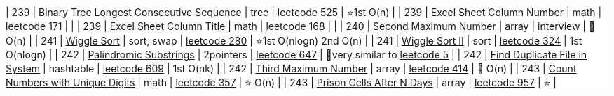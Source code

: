 | 239 | [Binary Tree Longest Consecutive Sequence](/leetcode/298-binary-tree-longest-consecutive-sequence)                               | tree                           | [leetcode 525](https://leetcode.com/problems/binary-tree-longest-consecutive-sequence/)                                           | ⭐️1st O(n)                                                                                                                                                                                           |
| 239 | [Excel Sheet Column Number](/leetcode/171-excel-sheet-column-number)                                                             | math                           | [leetcode 171](https://leetcode.com/problems/excel-sheet-column-number/)                                                          |                                                                                                                                                                                                       |
| 239 | [Excel Sheet Column Title](/leetcode/168-excel-sheet-column-title)                                                               | math                           | [leetcode 168](https://leetcode.com/problems/excel-sheet-column-title/)                                                           |                                                                                                                                                                                                       |
| 240 | [Second Maximum Number](/miscellaneous/second-maximum-number)                                                                    | array                          | interview                                                                                                                         | 📌 O(n)                                                                                                                                                                                               |
| 241 | [Wiggle Sort](/leetcode/280-wiggle-sort)                                                                                         | sort, swap                     | [leetcode 280](https://leetcode.com/problems/wiggle-sort/)                                                                        | ⭐️1st O(nlogn) 2nd O(n)                                                                                                                                                                              |
| 241 | [Wiggle Sort II](/leetcode/324-wiggle-sort-ii)                                                                                   | sort                           | [leetcode 324](https://leetcode.com/problems/wiggle-sort-ii/)                                                                     | 1st O(nlogn)                                                                                                                                                                                          |
| 242 | [Palindromic Substrings](/leetcode/647-palindromic-substrings)                                                                   | 2pointers                      | [leetcode 647](https://leetcode.com/problems/palindromic-substrings/)                                                             | 📌very similar to [leetcode 5](https://leetcode.com/problems/longest-palindromic-substring/)                                                                                                          |
| 242 | [Find Duplicate File in System](/leetcode/609-find-duplicate-file-in-system)                                                     | hashtable                      | [leetcode 609](https://leetcode.com/problems/find-duplicate-file-in-system/)                                                      | 1st O(nk)                                                                                                                                                                                             |
| 242 | [Third Maximum Number](/leetcode/414-third-maximum-number)                                                                       | array                          | [leetcode 414](https://leetcode.com/problems/third-maximum-number/)                                                               | 📌 O(n)                                                                                                                                                                                               |
| 243 | [Count Numbers with Unique Digits](/leetcode/357-count-numbers-with-unique-digits)                                               | math                           | [leetcode 357](https://leetcode.com/problems/count-numbers-with-unique-digits/)                                                   | ⭐️ O(n)                                                                                                                                                                                              |
| 243 | [Prison Cells After N Days](/leetcode/957-prison-cells-after-n-days)                                                             | array                          | [leetcode 957](https://leetcode.com/problems/prison-cells-after-n-days/)                                                          | ⭐️                                                                                                                                                                                                   |